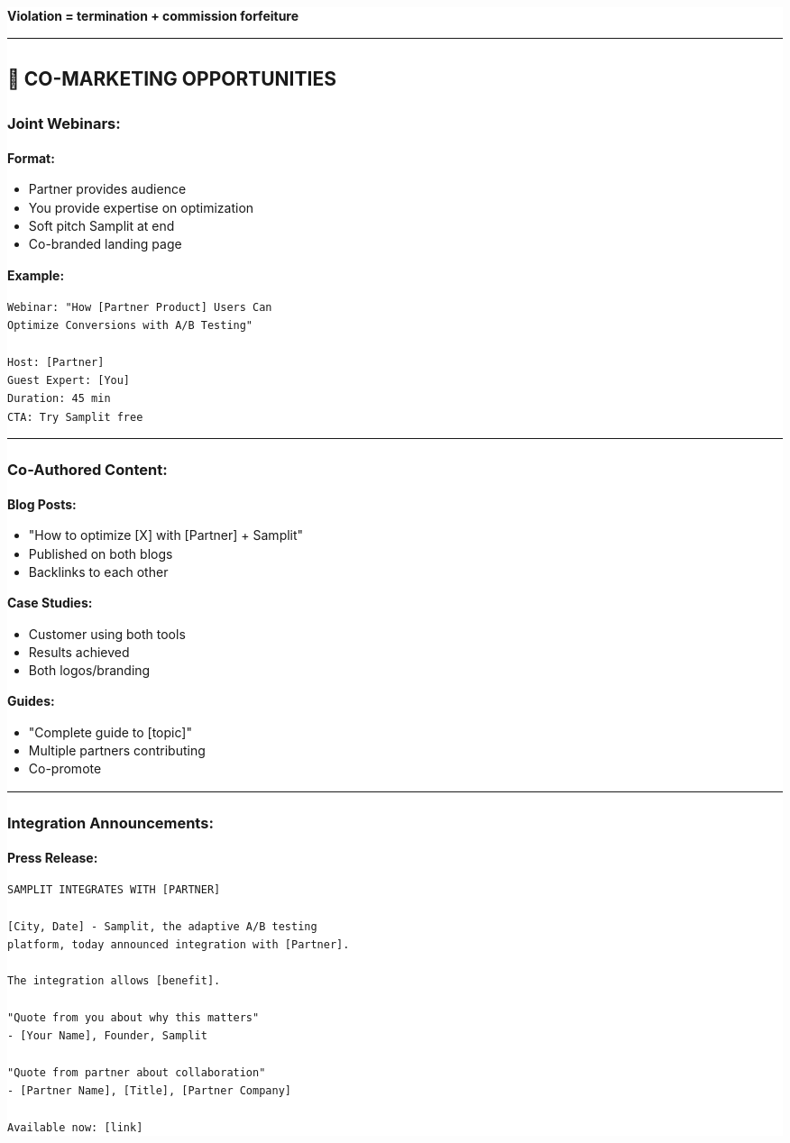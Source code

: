 **Violation = termination + commission forfeiture**

---

## 📢 CO-MARKETING OPPORTUNITIES

### Joint Webinars:

**Format:**
- Partner provides audience
- You provide expertise on optimization
- Soft pitch Samplit at end
- Co-branded landing page

**Example:**
```
Webinar: "How [Partner Product] Users Can 
Optimize Conversions with A/B Testing"

Host: [Partner]
Guest Expert: [You]
Duration: 45 min
CTA: Try Samplit free
```

---

### Co-Authored Content:

**Blog Posts:**
- "How to optimize [X] with [Partner] + Samplit"
- Published on both blogs
- Backlinks to each other

**Case Studies:**
- Customer using both tools
- Results achieved
- Both logos/branding

**Guides:**
- "Complete guide to [topic]"
- Multiple partners contributing
- Co-promote

---

### Integration Announcements:

**Press Release:**
```
SAMPLIT INTEGRATES WITH [PARTNER]

[City, Date] - Samplit, the adaptive A/B testing 
platform, today announced integration with [Partner].

The integration allows [benefit].

"Quote from you about why this matters"
- [Your Name], Founder, Samplit

"Quote from partner about collaboration"
- [Partner Name], [Title], [Partner Company]

Available now: [link]
```

